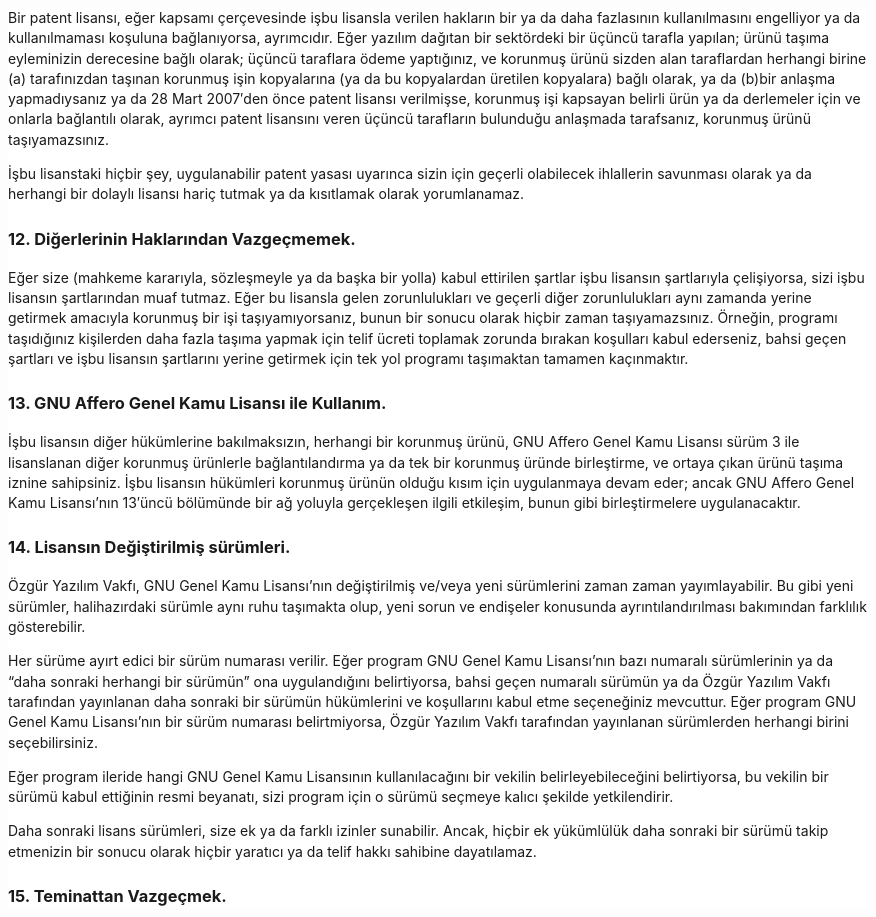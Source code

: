 Bir patent lisansı, eğer kapsamı çerçevesinde işbu lisansla verilen hakların bir ya da daha fazlasının kullanılmasını engelliyor ya da kullanılmaması koşuluna bağlanıyorsa, ayrımcıdır. Eğer yazılım dağıtan bir sektördeki bir üçüncü tarafla yapılan; ürünü taşıma eyleminizin derecesine bağlı olarak; üçüncü taraflara ödeme yaptığınız, ve korunmuş ürünü sizden alan taraflardan herhangi birine (a) tarafınızdan taşınan korunmuş işin kopyalarına (ya da bu kopyalardan üretilen kopyalara) bağlı olarak, ya da (b)bir anlaşma yapmadıysanız ya da 28 Mart 2007′den önce patent lisansı verilmişse, korunmuş işi kapsayan belirli ürün ya da derlemeler için ve onlarla bağlantılı olarak, ayrımcı patent lisansını veren üçüncü tarafların bulunduğu anlaşmada tarafsanız, korunmuş ürünü taşıyamazsınız.

İşbu lisanstaki hiçbir şey, uygulanabilir patent yasası uyarınca sizin için geçerli olabilecek ihlallerin savunması olarak ya da herhangi bir dolaylı lisansı hariç tutmak ya da kısıtlamak olarak yorumlanamaz.

### 12. Diğerlerinin Haklarından Vazgeçmemek.

Eğer size (mahkeme kararıyla, sözleşmeyle ya da başka bir yolla) kabul ettirilen şartlar işbu lisansın şartlarıyla çelişiyorsa, sizi işbu lisansın şartlarından muaf tutmaz. Eğer bu lisansla gelen zorunlulukları ve geçerli diğer zorunlulukları aynı zamanda yerine getirmek amacıyla korunmuş bir işi taşıyamıyorsanız, bunun bir sonucu olarak hiçbir zaman taşıyamazsınız. Örneğin, programı taşıdığınız kişilerden daha fazla taşıma yapmak için telif ücreti toplamak zorunda bırakan koşulları kabul ederseniz, bahsi geçen şartları ve işbu lisansın şartlarını yerine getirmek için tek yol programı taşımaktan tamamen kaçınmaktır.

### 13. GNU Affero Genel Kamu Lisansı ile Kullanım.

İşbu lisansın diğer hükümlerine bakılmaksızın, herhangi bir korunmuş ürünü, GNU Affero Genel Kamu Lisansı sürüm 3 ile lisanslanan diğer korunmuş ürünlerle bağlantılandırma ya da tek bir korunmuş üründe birleştirme, ve ortaya çıkan ürünü taşıma iznine sahipsiniz. İşbu lisansın hükümleri korunmuş ürünün olduğu kısım için uygulanmaya devam eder; ancak GNU Affero Genel Kamu Lisansı’nın 13′üncü bölümünde bir ağ yoluyla gerçekleşen ilgili etkileşim, bunun gibi birleştirmelere uygulanacaktır.

### 14. Lisansın Değiştirilmiş sürümleri.

Özgür Yazılım Vakfı, GNU Genel Kamu Lisansı’nın değiştirilmiş ve/veya yeni sürümlerini zaman zaman yayımlayabilir. Bu gibi yeni sürümler, halihazırdaki sürümle aynı ruhu taşımakta olup, yeni sorun ve endişeler konusunda ayrıntılandırılması bakımından farklılık gösterebilir.

Her sürüme ayırt edici bir sürüm numarası verilir. Eğer program GNU Genel Kamu Lisansı’nın bazı numaralı sürümlerinin ya da “daha sonraki herhangi bir sürümün” ona uygulandığını belirtiyorsa, bahsi geçen numaralı sürümün ya da Özgür Yazılım Vakfı tarafından yayınlanan daha sonraki bir sürümün hükümlerini ve koşullarını kabul etme seçeneğiniz mevcuttur. Eğer program GNU Genel Kamu Lisansı’nın bir sürüm numarası belirtmiyorsa, Özgür Yazılım Vakfı tarafından yayınlanan sürümlerden herhangi birini seçebilirsiniz.

Eğer program ileride hangi GNU Genel Kamu Lisansının kullanılacağını bir vekilin belirleyebileceğini belirtiyorsa, bu vekilin bir sürümü kabul ettiğinin resmi beyanatı, sizi program için o sürümü seçmeye kalıcı şekilde yetkilendirir.

Daha sonraki lisans sürümleri, size ek ya da farklı izinler sunabilir. Ancak, hiçbir ek yükümlülük daha sonraki bir sürümü takip etmenizin bir sonucu olarak hiçbir yaratıcı ya da telif hakkı sahibine dayatılamaz.

### 15. Teminattan Vazgeçmek.
